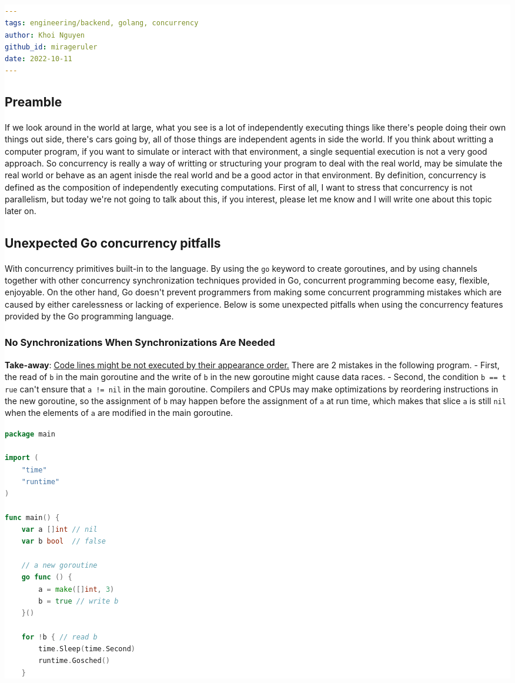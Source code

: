 ```yaml
---
tags: engineering/backend, golang, concurrency
author: Khoi Nguyen
github_id: mirageruler
date: 2022-10-11
---
```


## Preamble
If we look around in the world at large, what you see is a lot of independently executing things like there's people doing their own things out side, there's cars going by, all of those things are independent agents in side the world. If you think about writting a computer program, if you want to simulate or interact with that environment, a single sequential execution is not a very good approach. So concurrency is really a way of writting or structuring your program to deal with the real world, may be simulate the real world or behave as an agent inisde the real world and be a good actor in that environment. By definition, concurrency is defined as the composition of independently executing computations. First of all, I want to stress that concurrency is not parallelism, but today we're not going to talk about this, if you interest, please let me know and I will write one about this topic later on.

## Unexpected Go concurrency pitfalls
With concurrency primitives built-in to the language. By using the  `go` keyword to create goroutines, and by using channels together with other concurrency synchronization techniques provided in Go, concurrent programming become easy, flexible, enjoyable. On the other hand, Go doesn't prevent programmers from making some concurrent programming mistakes which are caused by either carelessness or lacking of experience. Below is some unexpected pitfalls when using the concurrency features provided by the Go programming language.

### No Synchronizations When Synchronizations Are Needed
**Take-away**: [Code lines might be not executed by their appearance order.](https://go101.org/article/memory-model.html)
There are 2 mistakes in the following program.
	 - First, the read of `b` in the main goroutine and the write of `b` in the new goroutine might cause data races.
	 - Second, the condition `b == true` can't ensure that `a != nil` in the main goroutine. Compilers and CPUs may make optimizations by reordering instructions in the new goroutine, so the assignment of `b` may happen before the assignment of `a`  at run time, which makes that slice `a` is still `nil` when the elements of `a` are modified in the main goroutine.

```go
package main

import (
	"time"
	"runtime"
)

func main() {
	var a []int // nil
	var b bool  // false

	// a new goroutine
	go func () {
		a = make([]int, 3)
		b = true // write b
	}()

	for !b { // read b
		time.Sleep(time.Second)
		runtime.Gosched()
	}
```